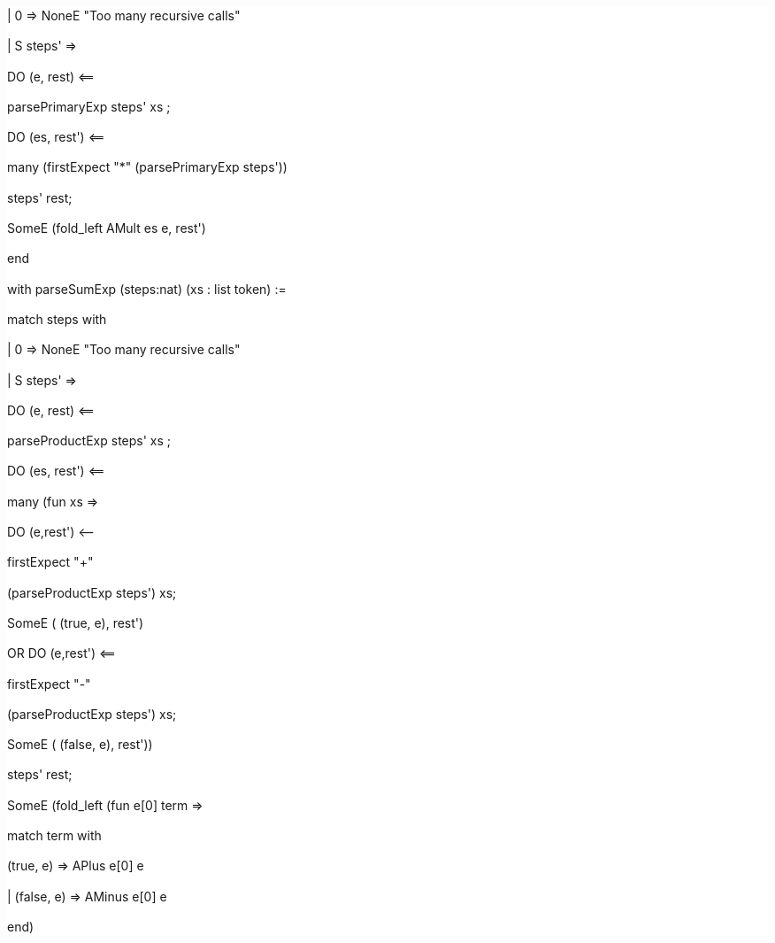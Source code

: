 | 0 ⇒ NoneE "Too many recursive calls"

| S steps' ⇒

DO (e, rest) <==

parsePrimaryExp steps' xs ;

DO (es, rest') <==

many (firstExpect "*" (parsePrimaryExp steps'))

steps' rest;

SomeE (fold_left AMult es e, rest')

end

with parseSumExp (steps:nat) (xs : list token)  :=

match steps with

| 0 ⇒ NoneE "Too many recursive calls"

| S steps' ⇒

DO (e, rest) <==

parseProductExp steps' xs ;

DO (es, rest') <==

many (fun xs ⇒

DO (e,rest') <--

firstExpect "+"

(parseProductExp steps') xs;

SomeE ( (true, e), rest')

OR DO (e,rest') <==

firstExpect "-"

(parseProductExp steps') xs;

SomeE ( (false, e), rest'))

steps' rest;

SomeE (fold_left (fun e[0] term ⇒

match term with

(true,  e) ⇒ APlus e[0] e

| (false, e) ⇒ AMinus e[0] e

end)
